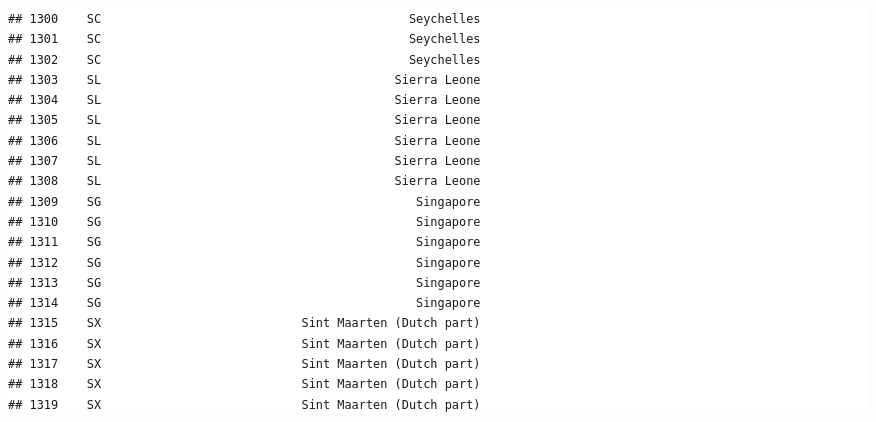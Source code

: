     ## 1300    SC                                           Seychelles
    ## 1301    SC                                           Seychelles
    ## 1302    SC                                           Seychelles
    ## 1303    SL                                         Sierra Leone
    ## 1304    SL                                         Sierra Leone
    ## 1305    SL                                         Sierra Leone
    ## 1306    SL                                         Sierra Leone
    ## 1307    SL                                         Sierra Leone
    ## 1308    SL                                         Sierra Leone
    ## 1309    SG                                            Singapore
    ## 1310    SG                                            Singapore
    ## 1311    SG                                            Singapore
    ## 1312    SG                                            Singapore
    ## 1313    SG                                            Singapore
    ## 1314    SG                                            Singapore
    ## 1315    SX                            Sint Maarten (Dutch part)
    ## 1316    SX                            Sint Maarten (Dutch part)
    ## 1317    SX                            Sint Maarten (Dutch part)
    ## 1318    SX                            Sint Maarten (Dutch part)
    ## 1319    SX                            Sint Maarten (Dutch part)